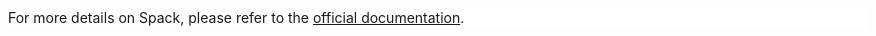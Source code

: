For more details on Spack, please refer to the [official documentation](https://spack.readthedocs.io/en/latest/). 














